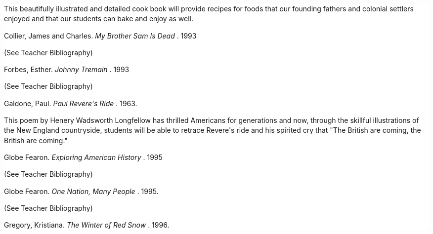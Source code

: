    This beautifully illustrated and detailed cook book will provide recipes for foods that our founding fathers and colonial settlers enjoyed and that our students can bake and enjoy as well.
  </p>
  <p>
   Collier, James and Charles.
   <i>
    My Brother Sam Is Dead
   </i>
   . 1993
  </p>
  <p>
   (See Teacher Bibliography)
  </p>
  <p>
   Forbes, Esther.
   <i>
    Johnny Tremain
   </i>
   . 1993
  </p>
  <p>
   (See Teacher Bibliography)
  </p>
  <p>
   Galdone, Paul.
   <i>
    Paul Revere's Ride
   </i>
   . 1963.
  </p>
  <p>
   This poem by Henery Wadsworth Longfellow has thrilled Americans for generations and now, through the skillful illustrations of the New England countryside, students will be able to retrace Revere's ride and his spirited cry that "The British are coming, the British are coming."
  </p>
  <p>
   Globe Fearon.
   <i>
    Exploring American History
   </i>
   . 1995
  </p>
  <p>
   (See Teacher Bibliography)
  </p>
  <p>
   Globe Fearon.
   <i>
    One Nation, Many People
   </i>
   . 1995.
  </p>
  <p>
   (See Teacher Bibliography)
  </p>
  <p>
   Gregory, Kristiana.
   <i>
    The Winter of Red Snow
   </i>
   . 1996.
  </p>
  <p>
